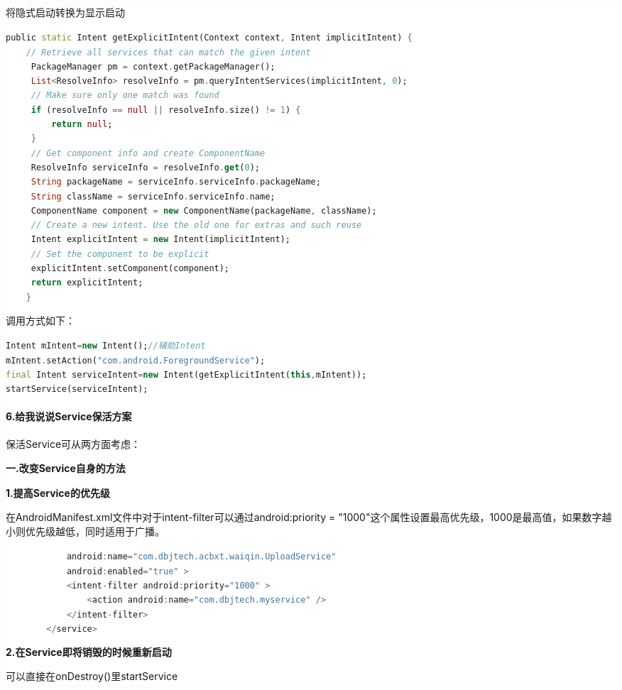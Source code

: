 将隐式启动转换为显示启动

```dart
public static Intent getExplicitIntent(Context context, Intent implicitIntent) {
    // Retrieve all services that can match the given intent
     PackageManager pm = context.getPackageManager();
     List<ResolveInfo> resolveInfo = pm.queryIntentServices(implicitIntent, 0);
     // Make sure only one match was found
     if (resolveInfo == null || resolveInfo.size() != 1) {
         return null;
     }
     // Get component info and create ComponentName
     ResolveInfo serviceInfo = resolveInfo.get(0);
     String packageName = serviceInfo.serviceInfo.packageName;
     String className = serviceInfo.serviceInfo.name;
     ComponentName component = new ComponentName(packageName, className);
     // Create a new intent. Use the old one for extras and such reuse
     Intent explicitIntent = new Intent(implicitIntent);
     // Set the component to be explicit
     explicitIntent.setComponent(component);
     return explicitIntent;
    }
```

调用方式如下：

```dart
Intent mIntent=new Intent();//辅助Intent
mIntent.setAction("com.android.ForegroundService");
final Intent serviceIntent=new Intent(getExplicitIntent(this,mIntent));
startService(serviceIntent);
```

#### 6.给我说说Service保活方案

保活Service可从两方面考虑：

**一.改变Service自身的方法**

**1.提高Service的优先级**

在AndroidManifest.xml文件中对于intent-filter可以通过android:priority = "1000"这个属性设置最高优先级，1000是最高值，如果数字越小则优先级越低，同时适用于广播。

```java
            android:name="com.dbjtech.acbxt.waiqin.UploadService"
            android:enabled="true" >
            <intent-filter android:priority="1000" >
                <action android:name="com.dbjtech.myservice" />
            </intent-filter>
        </service>

```

**2.在Service即将销毁的时候重新启动**

可以直接在onDestroy()里startService
